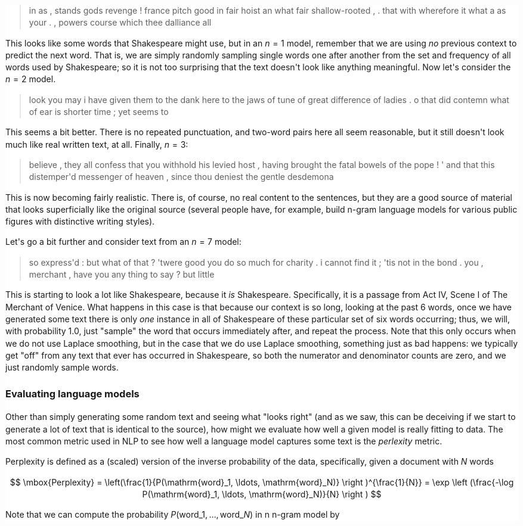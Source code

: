> in as , stands gods revenge ! france pitch good in fair hoist an what fair shallow-rooted , . that with wherefore it what a as your . , powers course which thee dalliance all

This looks like some words that Shakespeare might use, but in an $n=1$ model, remember that we are using _no_ previous context to predict the next word.  That is, we are simply randomly sampling single words one after another from the set and frequency of all words used by Shakespeare; so it is not too surprising that the text doesn't look like anything meaningful.  Now let's consider the $n=2$ model.

> look you may i have given them to the dank here to the jaws of tune of great difference of ladies . o that did contemn what of ear is shorter time ; yet seems to

This seems a bit better. There is no repeated punctuation, and two-word pairs here all seem reasonable, but it still doesn't look much like real written text, at all.  Finally, $n=3$:

> believe , they all confess that you withhold his levied host , having brought the fatal bowels of the pope ! ' and that this distemper'd messenger of heaven , since thou deniest the gentle desdemona

This is now becoming fairly realistic.  There is, of course, no real content to the sentences, but they are a good source of material that looks superficially like the original source (several people have, for example, build n-gram language models for various public figures with distinctive writing styles).

Let's go a bit further and consider text from an $n=7$ model:

> so express'd : but what of that ? 'twere good you do so much for charity . i cannot find it ; 'tis not in the bond . you , merchant , have you any thing to say ? but little

This is starting to look a lot like Shakespeare, because it _is_ Shakespeare.  Specifically, it is a passage from Act IV, Scene I of The Merchant of Venice.  What happens in this case is that because our context is so long, looking at the past 6 words, once we have generated some text there is only _one_ instance in all of Shakespeare of these particular set of six words occurring; thus, we will, with probability 1.0, just "sample" the word that occurs immediately after, and repeat the process.  Note that this only occurs when we do not use Laplace smoothing, but in the case that we do use Laplace smoothing, something just as bad happens: we typically get "off" from any text that ever has occurred in Shakespeare, so both the numerator and denominator counts are zero, and we just randomly sample words.

### Evaluating language models

Other than simply generating some random text and seeing what "looks right" (and as we saw, this can be deceiving if we start to generate a lot of text that is identical to the source), how might we evaluate how well a given model is really fitting to data.  The most common metric used in NLP to see how well a language model captures some text is the _perlexity_ metric.

Perplexity is defined as a (scaled) version of the inverse probability of the data, specifically, given a document with $N$ words

$$
\mbox{Perplexity} = \left(\frac{1}{P(\mathrm{word}_1, \ldots, \mathrm{word}_N)} \right )^{\frac{1}{N}} = \exp \left (\frac{-\log P(\mathrm{word}_1, \ldots, \mathrm{word}_N)}{N} \right )
$$


Note that we can compute the probability $P(\mathrm{word}\_1, \ldots, \mathrm{word}\_N)$ in n n-gram model by
